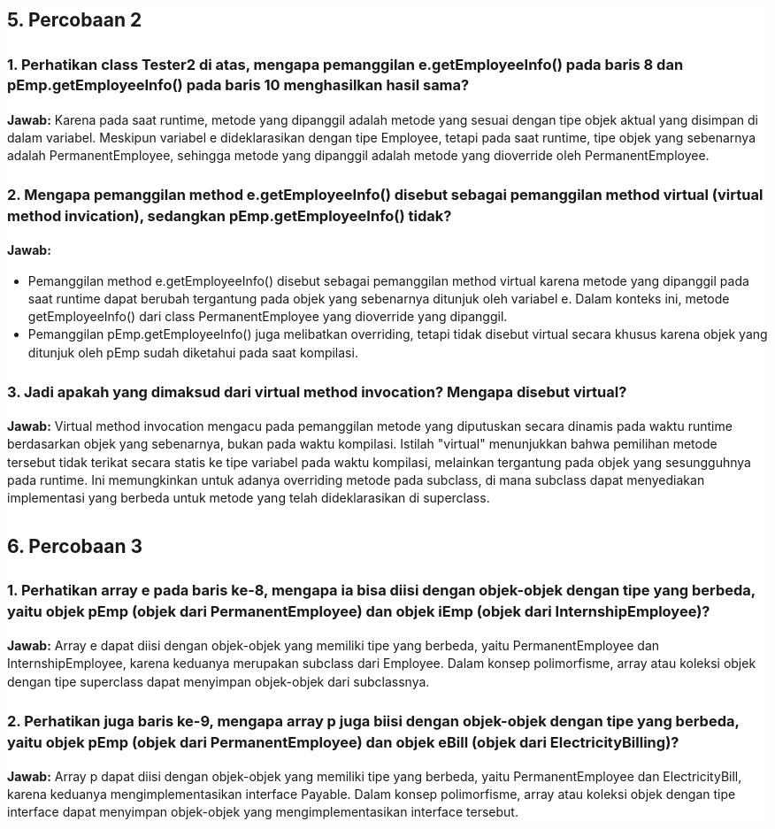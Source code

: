 ## 5. Percobaan 2
### 1. Perhatikan class Tester2 di atas, mengapa pemanggilan e.getEmployeeInfo() pada baris 8 dan pEmp.getEmployeeInfo() pada baris 10 menghasilkan hasil sama?

**Jawab:** Karena pada saat runtime, metode yang dipanggil adalah metode yang sesuai dengan tipe objek aktual yang disimpan di dalam variabel. Meskipun variabel e dideklarasikan dengan tipe Employee, tetapi pada saat runtime, tipe objek yang sebenarnya adalah PermanentEmployee, sehingga metode yang dipanggil adalah metode yang dioverride oleh PermanentEmployee.

### 2. Mengapa pemanggilan method e.getEmployeeInfo() disebut sebagai pemanggilan method virtual (virtual method invication), sedangkan pEmp.getEmployeeInfo() tidak?

**Jawab:** 
- Pemanggilan method e.getEmployeeInfo() disebut sebagai pemanggilan method virtual karena metode yang dipanggil pada saat runtime dapat berubah tergantung pada objek yang sebenarnya ditunjuk oleh variabel e. Dalam konteks ini, metode getEmployeeInfo() dari class PermanentEmployee yang dioverride yang dipanggil.
- Pemanggilan pEmp.getEmployeeInfo() juga melibatkan overriding, tetapi tidak disebut virtual secara khusus karena objek yang ditunjuk oleh pEmp sudah diketahui pada saat kompilasi. 

### 3. Jadi apakah yang dimaksud dari virtual method invocation? Mengapa disebut virtual? 

**Jawab:** Virtual method invocation mengacu pada pemanggilan metode yang diputuskan secara dinamis pada waktu runtime berdasarkan objek yang sebenarnya, bukan pada waktu kompilasi. Istilah "virtual" menunjukkan bahwa pemilihan metode tersebut tidak terikat secara statis ke tipe variabel pada waktu kompilasi, melainkan tergantung pada objek yang sesungguhnya pada runtime. Ini memungkinkan untuk adanya overriding metode pada subclass, di mana subclass dapat menyediakan implementasi yang berbeda untuk metode yang telah dideklarasikan di superclass. 

## 6. Percobaan 3 

### 1. Perhatikan array e pada baris ke-8, mengapa ia bisa diisi dengan objek-objek dengan tipe yang berbeda, yaitu objek pEmp (objek dari PermanentEmployee) dan objek iEmp (objek dari InternshipEmployee)?

**Jawab:** Array e dapat diisi dengan objek-objek yang memiliki tipe yang berbeda, yaitu PermanentEmployee dan InternshipEmployee, karena keduanya merupakan subclass dari Employee. Dalam konsep polimorfisme, array atau koleksi objek dengan tipe superclass dapat menyimpan objek-objek dari subclassnya.

### 2. Perhatikan juga baris ke-9, mengapa array p juga biisi dengan objek-objek dengan tipe yang berbeda, yaitu objek pEmp (objek dari PermanentEmployee) dan objek eBill (objek dari ElectricityBilling)?

**Jawab:** Array p dapat diisi dengan objek-objek yang memiliki tipe yang berbeda, yaitu PermanentEmployee dan ElectricityBill, karena keduanya mengimplementasikan interface Payable. Dalam konsep polimorfisme, array atau koleksi objek dengan tipe interface dapat menyimpan objek-objek yang mengimplementasikan interface tersebut.
